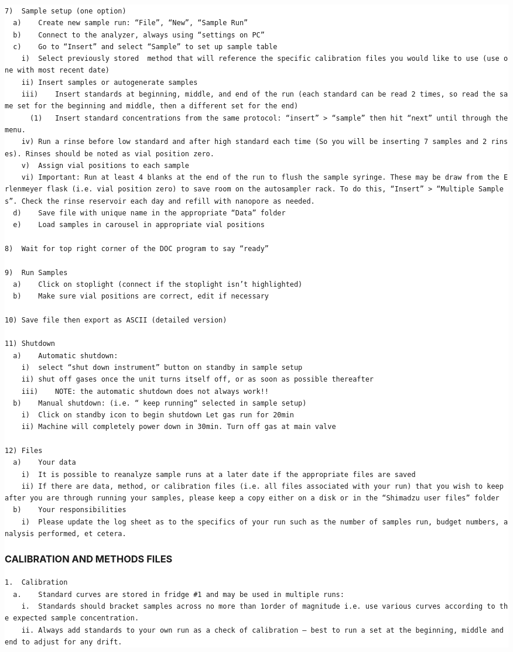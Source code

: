     7)  Sample setup (one option)
      a)    Create new sample run: “File”, “New”, “Sample Run”
      b)    Connect to the analyzer, always using “settings on PC”
      c)    Go to “Insert” and select “Sample” to set up sample table
        i)  Select previously stored  method that will reference the specific calibration files you would like to use (use one with most recent date)
        ii) Insert samples or autogenerate samples
        iii)    Insert standards at beginning, middle, and end of the run (each standard can be read 2 times, so read the same set for the beginning and middle, then a different set for the end)
          (1)   Insert standard concentrations from the same protocol: “insert” > “sample” then hit “next” until through the menu.
        iv) Run a rinse before low standard and after high standard each time (So you will be inserting 7 samples and 2 rinses). Rinses should be noted as vial position zero.
        v)  Assign vial positions to each sample
        vi) Important: Run at least 4 blanks at the end of the run to flush the sample syringe. These may be draw from the Erlenmeyer flask (i.e. vial position zero) to save room on the autosampler rack. To do this, “Insert” > “Multiple Samples”. Check the rinse reservoir each day and refill with nanopore as needed.
      d)    Save file with unique name in the appropriate “Data” folder
      e)    Load samples in carousel in appropriate vial positions

    8)  Wait for top right corner of the DOC program to say “ready”
      
    9)  Run Samples
      a)    Click on stoplight (connect if the stoplight isn’t highlighted)
      b)    Make sure vial positions are correct, edit if necessary

    10) Save file then export as ASCII (detailed version)

    11) Shutdown
      a)    Automatic shutdown: 
        i)  select “shut down instrument” button on standby in sample setup
        ii) shut off gases once the unit turns itself off, or as soon as possible thereafter
        iii)    NOTE: the automatic shutdown does not always work!! 
      b)    Manual shutdown: (i.e. “ keep running“ selected in sample setup)
        i)  Click on standby icon to begin shutdown Let gas run for 20min
        ii) Machine will completely power down in 30min. Turn off gas at main valve

    12) Files
      a)    Your data
        i)  It is possible to reanalyze sample runs at a later date if the appropriate files are saved
        ii) If there are data, method, or calibration files (i.e. all files associated with your run) that you wish to keep after you are through running your samples, please keep a copy either on a disk or in the “Shimadzu user files” folder
      b)    Your responsibilities
        i)  Please update the log sheet as to the specifics of your run such as the number of samples run, budget numbers, analysis performed, et cetera. 

### CALIBRATION AND METHODS FILES

    1.  Calibration
      a.    Standard curves are stored in fridge #1 and may be used in multiple runs:
        i.  Standards should bracket samples across no more than 1order of magnitude i.e. use various curves according to the expected sample concentration. 
        ii. Always add standards to your own run as a check of calibration – best to run a set at the beginning, middle and end to adjust for any drift.
